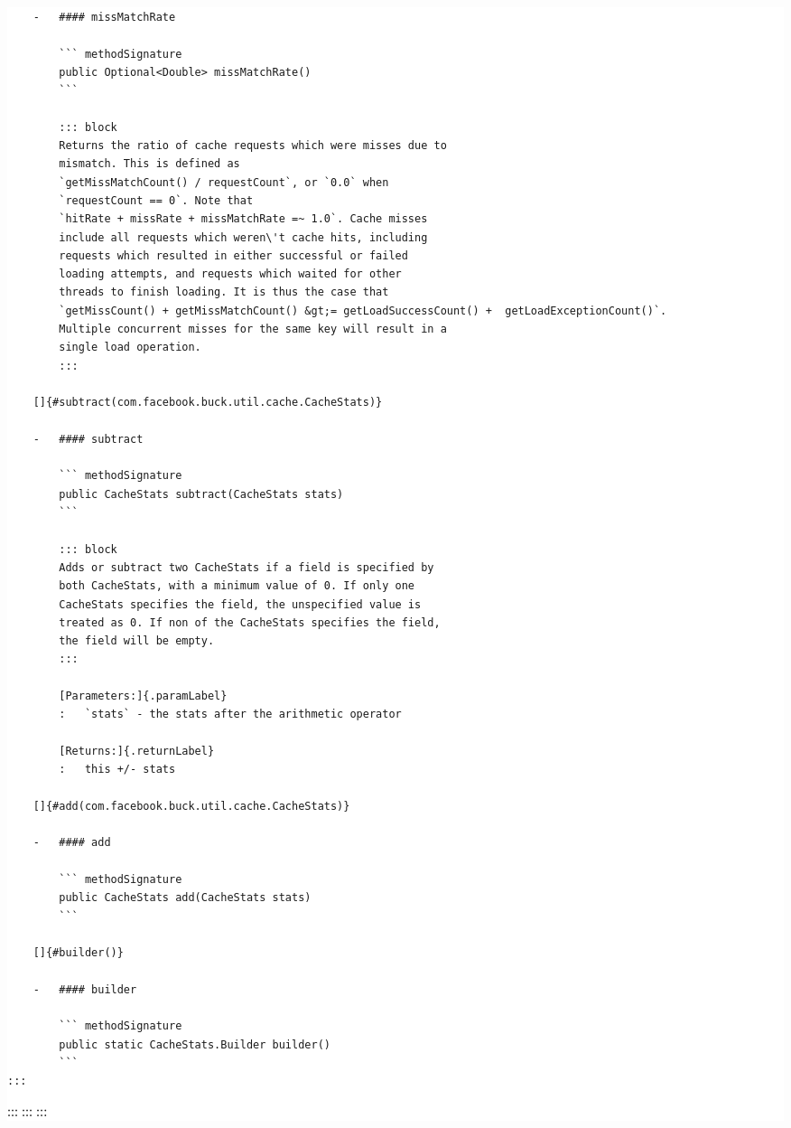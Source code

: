         -   #### missMatchRate

            ``` methodSignature
            public Optional<Double> missMatchRate()
            ```

            ::: block
            Returns the ratio of cache requests which were misses due to
            mismatch. This is defined as
            `getMissMatchCount() / requestCount`, or `0.0` when
            `requestCount == 0`. Note that
            `hitRate + missRate + missMatchRate =~ 1.0`. Cache misses
            include all requests which weren\'t cache hits, including
            requests which resulted in either successful or failed
            loading attempts, and requests which waited for other
            threads to finish loading. It is thus the case that
            `getMissCount() + getMissMatchCount() &gt;= getLoadSuccessCount() +  getLoadExceptionCount()`.
            Multiple concurrent misses for the same key will result in a
            single load operation.
            :::

        []{#subtract(com.facebook.buck.util.cache.CacheStats)}

        -   #### subtract

            ``` methodSignature
            public CacheStats subtract​(CacheStats stats)
            ```

            ::: block
            Adds or subtract two CacheStats if a field is specified by
            both CacheStats, with a minimum value of 0. If only one
            CacheStats specifies the field, the unspecified value is
            treated as 0. If non of the CacheStats specifies the field,
            the field will be empty.
            :::

            [Parameters:]{.paramLabel}
            :   `stats` - the stats after the arithmetic operator

            [Returns:]{.returnLabel}
            :   this +/- stats

        []{#add(com.facebook.buck.util.cache.CacheStats)}

        -   #### add

            ``` methodSignature
            public CacheStats add​(CacheStats stats)
            ```

        []{#builder()}

        -   #### builder

            ``` methodSignature
            public static CacheStats.Builder builder()
            ```
    :::
:::
:::
:::
